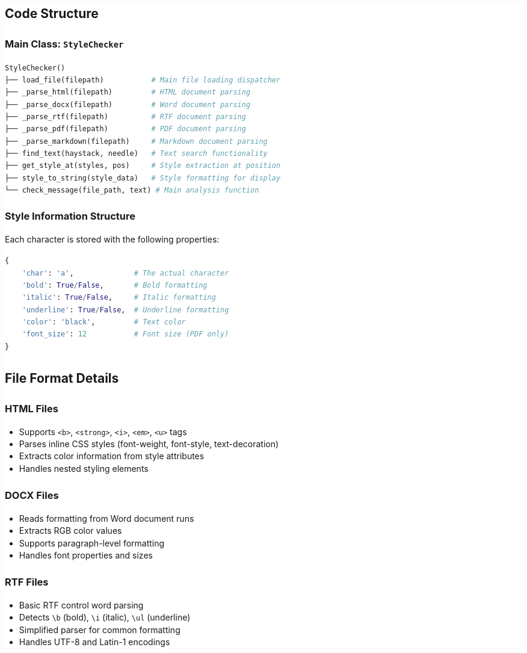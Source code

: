## Code Structure

### Main Class: `StyleChecker`

```python
StyleChecker()
├── load_file(filepath)           # Main file loading dispatcher
├── _parse_html(filepath)         # HTML document parsing
├── _parse_docx(filepath)         # Word document parsing
├── _parse_rtf(filepath)          # RTF document parsing
├── _parse_pdf(filepath)          # PDF document parsing
├── _parse_markdown(filepath)     # Markdown document parsing
├── find_text(haystack, needle)   # Text search functionality
├── get_style_at(styles, pos)     # Style extraction at position
├── style_to_string(style_data)   # Style formatting for display
└── check_message(file_path, text) # Main analysis function
```

### Style Information Structure

Each character is stored with the following properties:

```python
{
    'char': 'a',              # The actual character
    'bold': True/False,       # Bold formatting
    'italic': True/False,     # Italic formatting
    'underline': True/False,  # Underline formatting
    'color': 'black',         # Text color
    'font_size': 12           # Font size (PDF only)
}
```

## File Format Details

### HTML Files

- Supports `<b>`, `<strong>`, `<i>`, `<em>`, `<u>` tags
- Parses inline CSS styles (font-weight, font-style, text-decoration)
- Extracts color information from style attributes
- Handles nested styling elements

### DOCX Files

- Reads formatting from Word document runs
- Extracts RGB color values
- Supports paragraph-level formatting
- Handles font properties and sizes

### RTF Files

- Basic RTF control word parsing
- Detects `\b` (bold), `\i` (italic), `\ul` (underline)
- Simplified parser for common formatting
- Handles UTF-8 and Latin-1 encodings
